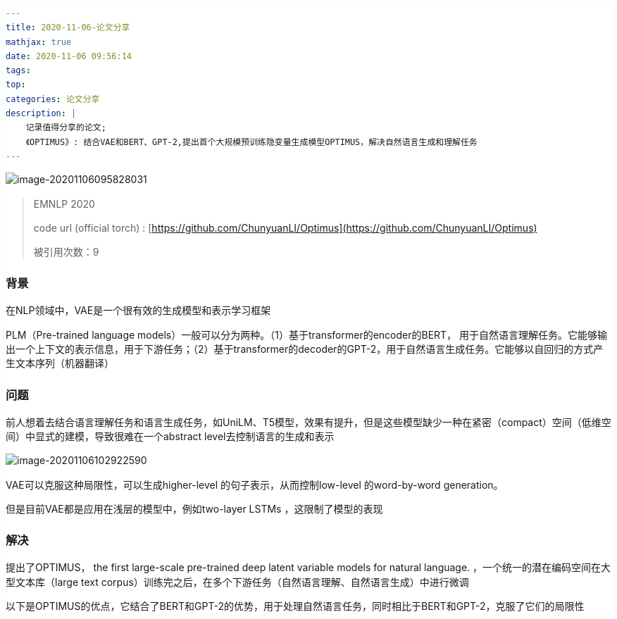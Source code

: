 ```yaml
---
title: 2020-11-06-论文分享
mathjax: true
date: 2020-11-06 09:56:14
tags:
top:
categories: 论文分享
description: |
	记录值得分享的论文;
	《OPTIMUS》: 结合VAE和BERT、GPT-2,提出首个大规模预训练隐变量生成模型OPTIMUS，解决自然语言生成和理解任务
---
```




![image-20201106095828031](https://i.loli.net/2020/11/06/dEebUnIiFygwDWk.png)



> EMNLP 2020
>
> code url (official  torch) : [https://github.com/ChunyuanLI/Optimus](https://github.com/ChunyuanLI/Optimus)
>
> 被引用次数：9



### 背景

在NLP领域中，VAE是一个很有效的生成模型和表示学习框架

PLM（Pre-trained language models）一般可以分为两种。（1）基于transformer的encoder的BERT， 用于自然语言理解任务。它能够输出一个上下文的表示信息，用于下游任务；（2）基于transformer的decoder的GPT-2，用于自然语言生成任务。它能够以自回归的方式产生文本序列（机器翻译）



### 问题

前人想着去结合语言理解任务和语言生成任务，如UniLM、T5模型，效果有提升，但是这些模型缺少一种在紧密（compact）空间（低维空间）中显式的建模，导致很难在一个abstract level去控制语言的生成和表示

![image-20201106102922590](https://i.loli.net/2020/11/06/3hC7D1c2vMRGubZ.png)



VAE可以克服这种局限性，可以生成higher-level 的句子表示，从而控制low-level 的word-by-word generation。

但是目前VAE都是应用在浅层的模型中，例如two-layer LSTMs ，这限制了模型的表现



### 解决

提出了OPTIMUS， the first large-scale pre-trained deep latent variable models for natural language. ，一个统一的潜在编码空间在大型文本库（large text corpus）训练完之后，在多个下游任务（自然语言理解、自然语言生成）中进行微调

以下是OPTIMUS的优点，它结合了BERT和GPT-2的优势，用于处理自然语言任务，同时相比于BERT和GPT-2，克服了它们的局限性

